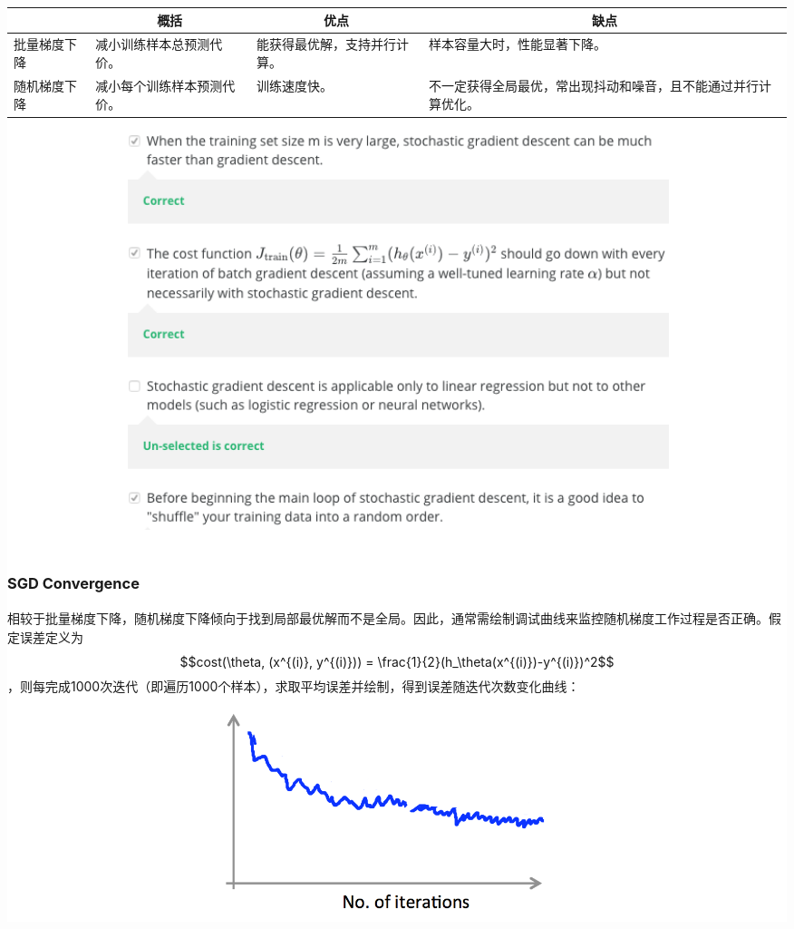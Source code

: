 |            |           概括          |	优点                   |	缺点 |
| ---------- | ---------------------- | ----------------------- | ---- |
| 批量梯度下降 | 减小训练样本总预测代价。   | 能获得最优解，支持并行计算。 | 样本容量大时，性能显著下降。 |
| 随机梯度下降 | 减小每个训练样本预测代价。 |  训练速度快。              | 不一定获得全局最优，常出现抖动和噪音，且不能通过并行计算优化。 |

<div style="text-align:center">
  <img src="./Images/sgd7.png" width="600"></img>
</div>

<br>


### SGD Convergence
相较于批量梯度下降，随机梯度下降倾向于找到局部最优解而不是全局。因此，通常需绘制调试曲线来监控随机梯度工作过程是否正确。假定误差定义为$$cost(\theta, (x^{(i)}, y^{(i)})) = \frac{1}{2}(h_\theta(x^{(i)})-y^{(i)})^2$$，则每完成1000次迭代（即遍历1000个样本），求取平均误差并绘制，得到误差随迭代次数变化曲线：

<div style="text-align:center">
  <img src="./Images/sgd2.png" width="400"></img>
</div>
